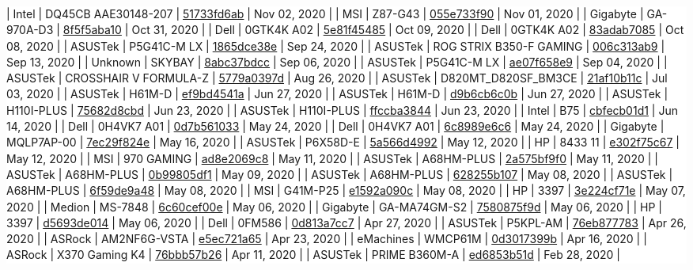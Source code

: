 | Intel         | DQ45CB AAE30148-207      | [51733fd6ab](https://linux-hardware.org/?probe=51733fd6ab) | Nov 02, 2020 |
| MSI           | Z87-G43                  | [055e733f90](https://linux-hardware.org/?probe=055e733f90) | Nov 01, 2020 |
| Gigabyte      | GA-970A-D3               | [8f5f5aba10](https://linux-hardware.org/?probe=8f5f5aba10) | Oct 31, 2020 |
| Dell          | 0GTK4K A02               | [5e81f45485](https://linux-hardware.org/?probe=5e81f45485) | Oct 09, 2020 |
| Dell          | 0GTK4K A02               | [83adab7085](https://linux-hardware.org/?probe=83adab7085) | Oct 08, 2020 |
| ASUSTek       | P5G41C-M LX              | [1865dce38e](https://linux-hardware.org/?probe=1865dce38e) | Sep 24, 2020 |
| ASUSTek       | ROG STRIX B350-F GAMING  | [006c313ab9](https://linux-hardware.org/?probe=006c313ab9) | Sep 13, 2020 |
| Unknown       | SKYBAY                   | [8abc37bdcc](https://linux-hardware.org/?probe=8abc37bdcc) | Sep 06, 2020 |
| ASUSTek       | P5G41C-M LX              | [ae07f658e9](https://linux-hardware.org/?probe=ae07f658e9) | Sep 04, 2020 |
| ASUSTek       | CROSSHAIR V FORMULA-Z    | [5779a0397d](https://linux-hardware.org/?probe=5779a0397d) | Aug 26, 2020 |
| ASUSTek       | D820MT_D820SF_BM3CE      | [21af10b11c](https://linux-hardware.org/?probe=21af10b11c) | Jul 03, 2020 |
| ASUSTek       | H61M-D                   | [ef9bd4541a](https://linux-hardware.org/?probe=ef9bd4541a) | Jun 27, 2020 |
| ASUSTek       | H61M-D                   | [d9b6cb6c0b](https://linux-hardware.org/?probe=d9b6cb6c0b) | Jun 27, 2020 |
| ASUSTek       | H110I-PLUS               | [75682d8cbd](https://linux-hardware.org/?probe=75682d8cbd) | Jun 23, 2020 |
| ASUSTek       | H110I-PLUS               | [ffccba3844](https://linux-hardware.org/?probe=ffccba3844) | Jun 23, 2020 |
| Intel         | B75                      | [cbfecb01d1](https://linux-hardware.org/?probe=cbfecb01d1) | Jun 14, 2020 |
| Dell          | 0H4VK7 A01               | [0d7b561033](https://linux-hardware.org/?probe=0d7b561033) | May 24, 2020 |
| Dell          | 0H4VK7 A01               | [6c8989e6c6](https://linux-hardware.org/?probe=6c8989e6c6) | May 24, 2020 |
| Gigabyte      | MQLP7AP-00               | [7ec29f824e](https://linux-hardware.org/?probe=7ec29f824e) | May 16, 2020 |
| ASUSTek       | P6X58D-E                 | [5a566d4992](https://linux-hardware.org/?probe=5a566d4992) | May 12, 2020 |
| HP            | 8433 11                  | [e302f75c67](https://linux-hardware.org/?probe=e302f75c67) | May 12, 2020 |
| MSI           | 970 GAMING               | [ad8e2069c8](https://linux-hardware.org/?probe=ad8e2069c8) | May 11, 2020 |
| ASUSTek       | A68HM-PLUS               | [2a575bf9f0](https://linux-hardware.org/?probe=2a575bf9f0) | May 11, 2020 |
| ASUSTek       | A68HM-PLUS               | [0b99805df1](https://linux-hardware.org/?probe=0b99805df1) | May 09, 2020 |
| ASUSTek       | A68HM-PLUS               | [628255b107](https://linux-hardware.org/?probe=628255b107) | May 08, 2020 |
| ASUSTek       | A68HM-PLUS               | [6f59de9a48](https://linux-hardware.org/?probe=6f59de9a48) | May 08, 2020 |
| MSI           | G41M-P25                 | [e1592a090c](https://linux-hardware.org/?probe=e1592a090c) | May 08, 2020 |
| HP            | 3397                     | [3e224cf71e](https://linux-hardware.org/?probe=3e224cf71e) | May 07, 2020 |
| Medion        | MS-7848                  | [6c60cef00e](https://linux-hardware.org/?probe=6c60cef00e) | May 06, 2020 |
| Gigabyte      | GA-MA74GM-S2             | [7580875f9d](https://linux-hardware.org/?probe=7580875f9d) | May 06, 2020 |
| HP            | 3397                     | [d5693de014](https://linux-hardware.org/?probe=d5693de014) | May 06, 2020 |
| Dell          | 0FM586                   | [0d813a7cc7](https://linux-hardware.org/?probe=0d813a7cc7) | Apr 27, 2020 |
| ASUSTek       | P5KPL-AM                 | [76eb877783](https://linux-hardware.org/?probe=76eb877783) | Apr 26, 2020 |
| ASRock        | AM2NF6G-VSTA             | [e5ec721a65](https://linux-hardware.org/?probe=e5ec721a65) | Apr 23, 2020 |
| eMachines     | WMCP61M                  | [0d3017399b](https://linux-hardware.org/?probe=0d3017399b) | Apr 16, 2020 |
| ASRock        | X370 Gaming K4           | [76bbb57b26](https://linux-hardware.org/?probe=76bbb57b26) | Apr 11, 2020 |
| ASUSTek       | PRIME B360M-A            | [ed6853b51d](https://linux-hardware.org/?probe=ed6853b51d) | Feb 28, 2020 |